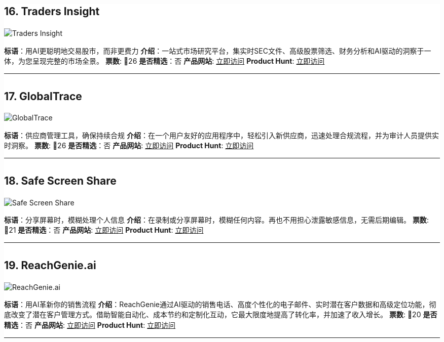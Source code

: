 
## 16. Traders Insight
![Traders Insight](https://ph-files.imgix.net/0de4b3b2-78b9-41b3-8d0f-27f1ec0d4dfc.png?auto=format&fit=crop&frame=1&h=512&w=1024)

**标语**：用AI更聪明地交易股市，而非更费力
**介绍**：一站式市场研究平台，集实时SEC文件、高级股票筛选、财务分析和AI驱动的洞察于一体，为您呈现完整的市场全景。
**票数**: 🔺26
**是否精选**：否
**产品网站**:  <a href='https://www.producthunt.com/r/OBA5KWLPTG2EJE?utm_source=www.chuhaix.com' target='_blank' rel='nofollow'>立即访问</a>
**Product Hunt**:  <a href='https://www.producthunt.com/posts/traders-insight?utm_source=www.chuhaix.com' target='_blank' rel='nofollow'>立即访问</a>

---

## 17. GlobalTrace
![GlobalTrace](https://ph-files.imgix.net/27e03563-b968-4080-a8e6-2aec0b6bf711.png?auto=format&fit=crop&frame=1&h=512&w=1024)

**标语**：供应商管理工具，确保持续合规
**介绍**：在一个用户友好的应用程序中，轻松引入新供应商，迅速处理合规流程，并为审计人员提供实时洞察。
**票数**: 🔺26
**是否精选**：否
**产品网站**:  <a href='https://www.producthunt.com/r/72GNESITUTHOWK?utm_source=www.chuhaix.com' target='_blank' rel='nofollow'>立即访问</a>
**Product Hunt**:  <a href='https://www.producthunt.com/posts/globaltrace?utm_source=www.chuhaix.com' target='_blank' rel='nofollow'>立即访问</a>

---

## 18. Safe Screen Share
![Safe Screen Share](https://ph-files.imgix.net/e4085c3e-9837-4a2f-befe-e2eebd5525b4.png?auto=format&fit=crop&frame=1&h=512&w=1024)

**标语**：分享屏幕时，模糊处理个人信息
**介绍**：在录制或分享屏幕时，模糊任何内容。再也不用担心泄露敏感信息，无需后期编辑。
**票数**: 🔺21
**是否精选**：否
**产品网站**:  <a href='https://www.producthunt.com/r/RQDQ5DU5FKLEOD?utm_source=www.chuhaix.com' target='_blank' rel='nofollow'>立即访问</a>
**Product Hunt**:  <a href='https://www.producthunt.com/posts/safe-screen-share?utm_source=www.chuhaix.com' target='_blank' rel='nofollow'>立即访问</a>

---

## 19. ReachGenie.ai
![ReachGenie.ai](https://ph-files.imgix.net/665c0798-8577-40d6-a058-70c98121b75b.png?auto=format&fit=crop&frame=1&h=512&w=1024)

**标语**：用AI革新你的销售流程
**介绍**：ReachGenie通过AI驱动的销售电话、高度个性化的电子邮件、实时潜在客户数据和高级定位功能，彻底改变了潜在客户管理方式。借助智能自动化、成本节约和定制化互动，它最大限度地提高了转化率，并加速了收入增长。
**票数**: 🔺20
**是否精选**：否
**产品网站**:  <a href='https://www.producthunt.com/r/2W3BE4WAQSLALV?utm_source=www.chuhaix.com' target='_blank' rel='nofollow'>立即访问</a>
**Product Hunt**:  <a href='https://www.producthunt.com/posts/reachgenie-ai?utm_source=www.chuhaix.com' target='_blank' rel='nofollow'>立即访问</a>

---